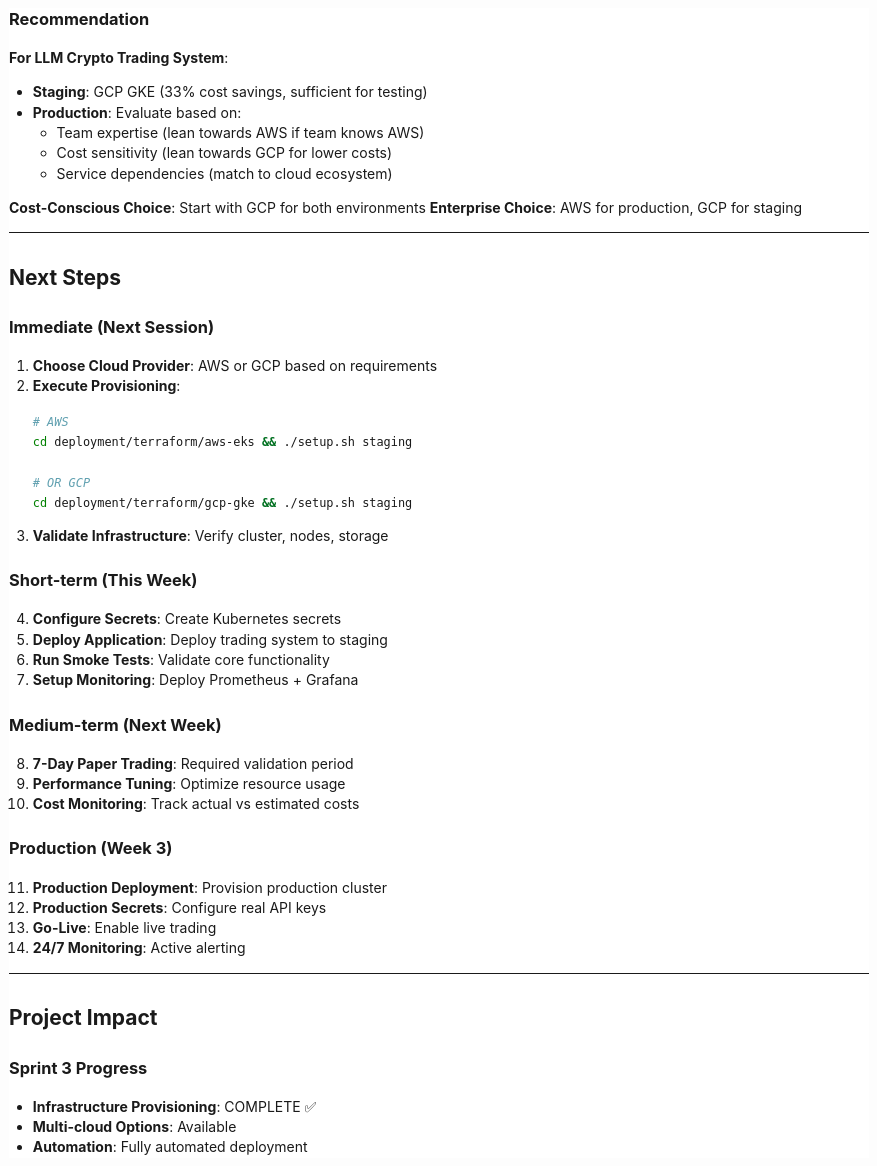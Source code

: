 ### Recommendation

**For LLM Crypto Trading System**:
- **Staging**: GCP GKE (33% cost savings, sufficient for testing)
- **Production**: Evaluate based on:
  - Team expertise (lean towards AWS if team knows AWS)
  - Cost sensitivity (lean towards GCP for lower costs)
  - Service dependencies (match to cloud ecosystem)

**Cost-Conscious Choice**: Start with GCP for both environments
**Enterprise Choice**: AWS for production, GCP for staging

---

## Next Steps

### Immediate (Next Session)
1. **Choose Cloud Provider**: AWS or GCP based on requirements
2. **Execute Provisioning**:
   ```bash
   # AWS
   cd deployment/terraform/aws-eks && ./setup.sh staging

   # OR GCP
   cd deployment/terraform/gcp-gke && ./setup.sh staging
   ```
3. **Validate Infrastructure**: Verify cluster, nodes, storage

### Short-term (This Week)
4. **Configure Secrets**: Create Kubernetes secrets
5. **Deploy Application**: Deploy trading system to staging
6. **Run Smoke Tests**: Validate core functionality
7. **Setup Monitoring**: Deploy Prometheus + Grafana

### Medium-term (Next Week)
8. **7-Day Paper Trading**: Required validation period
9. **Performance Tuning**: Optimize resource usage
10. **Cost Monitoring**: Track actual vs estimated costs

### Production (Week 3)
11. **Production Deployment**: Provision production cluster
12. **Production Secrets**: Configure real API keys
13. **Go-Live**: Enable live trading
14. **24/7 Monitoring**: Active alerting

---

## Project Impact

### Sprint 3 Progress
- **Infrastructure Provisioning**: COMPLETE ✅
- **Multi-cloud Options**: Available
- **Automation**: Fully automated deployment
